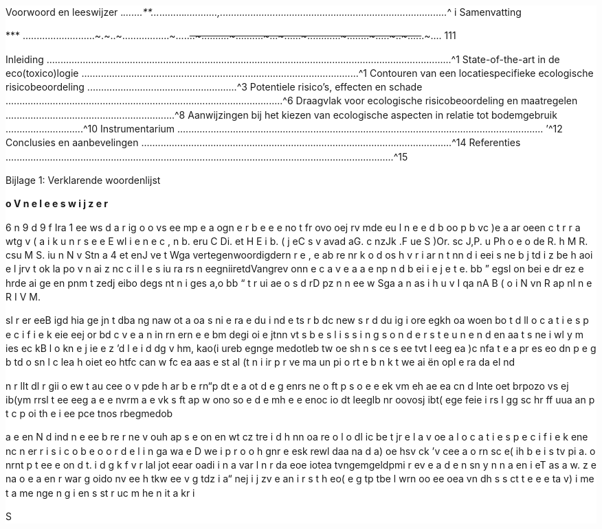 Voorwoord en leeswijzer .*.......**...*.........*............,..................................................................................*^ i Samenvatting 

 *** ..........................~.~..~.................~.....~~..~..........~..........~...~......~............~........~.....~..~.....~~.~.... 111 

 Inleiding ..................................................................................................................................................^1 State-of-the-art in de eco(toxico)logie ....................................................................................................^1 Contouren van een locatiespecifieke ecologische risicobeoordeling ......................................................^3 Potentiele risico’s, effecten en schade ....................................................................................................^6 Draagvlak voor ecologische risicobeoordeling en maatregelen .............................................................^8 Aanwijzingen bij het kiezen van ecologische aspecten in relatie tot bodemgebruik ............................^10 Instrumentarium .................................................................................................................................... ’^12 Conclusies en aanbevelingen ................................................................................................................^14 Referenties ............................................................................................................................................^15 

 Bijlage 1: Verklarende woordenlijst 


**o V n e l e e s w i j z e r** 

 6 n 9 d 9 f Ira 1 ee ws d a r ig o o vs ee mp e a ogn e r b e e e no t fr ovo oej rv mde eu l n e e d b oo p b vc )e a ar oeen c t r r a wtg v ( a i k u n r s e e E wl i e n e c , n b. eru C Di. et H E i b. ( j eC s v avad aG. c nzJk .F ue S )Or. sc J,P. u Ph o e o de R. h M R. csu M S. iu n N v Stn a 4 et enJ ve t Wga vertegenwoordigdern r e , e ab re nr k o d os h v r i ar n t nn d i eei s ne b j td i z be h aoi e l jrv t ok la po v n ai z nc c il l e s iu ra rs n eegniiretdVangrev onn e c a v e a a e np n d b ei i e j e t e. bb ” egsl on bei e dr ez e hrde ai ge en pnm t zedj eibo degs nt n i ges a,o bb “ t r ui ae o s d rD pz n n ee w Sga a n as i h u v I qa nA B ( o i N vn R ap nI n e R I V M. 

sl r er eeB igd hia ge jn t dba ng naw ot a oa s ni e ra e du i nd e ts r b dc new s r d du ig i ore egkh oa woen bo t d ll o c a t i e s p e c i f i e k eie eej or bd c v e a n in rn ern e e bm degi oi e jtnn vt s b e s l i s s i n g s o n d e r s t e u n e n d en aa t s ne i wl y m ies ec kB l o kn e j ie e z ’d l e i d dg v hm, kao(i ureb egnge medotleb tw oe sh n s ce s ee tvt l eeg ea )c nfa t e a pr es eo dn p e g b td o sn l c lea h oiet eo htfc can w fc ea aas e st al (t n i ir p r ve ma un pi o rt e b n k t we ai ën opl e ra da el nd 

 n r lIt dl r gii o ew t au cee o v pde h ar b e rn“p dt e a ot d e g enrs ne o ft p s o e e ek vm eh ae ea cn d lnte oet brpozo vs ej ib(ym rrsl t ee eeg a e e nvrm a e vk s ft ap w ono so e d e mh e e enoc io dt leeglb nr oovosj ibt( ege feie i rs l gg sc hr ff uua an p t c p oi th e i ee pce tnos rbegmedob 

 a e en N d ind n e ee b re r ne v ouh ap s e on en wt cz tre i d h nn oa re o l o dl ic be t jr e l a v oe a l o c a t i e s p e c i f i e k ene nc n er r i s i c o b e o o r d e l i n ga wa e D we i p r o o h gnr e esk rewl daa na d a) oe hsv ck ’v cee a o rn sc e( ih b e i s tv pi a. o nrnt p t ee e on d t. i d g k f v r lal jot eear oadi i n a var l n r da eoe iotea tvngemgeldpmi r ev e a d e n sn y n n a en i eT as a w. z e na o e a en r war g oido nv ee h tkw ee v g tdz i a“ nej i j zv e an i r s t h eo( e g tp tbe l wrn oo ee oea vn dh s s ct t e e e ta v) i me t a me nge n g i en s st r uc m he n it a kr i 


 S 
